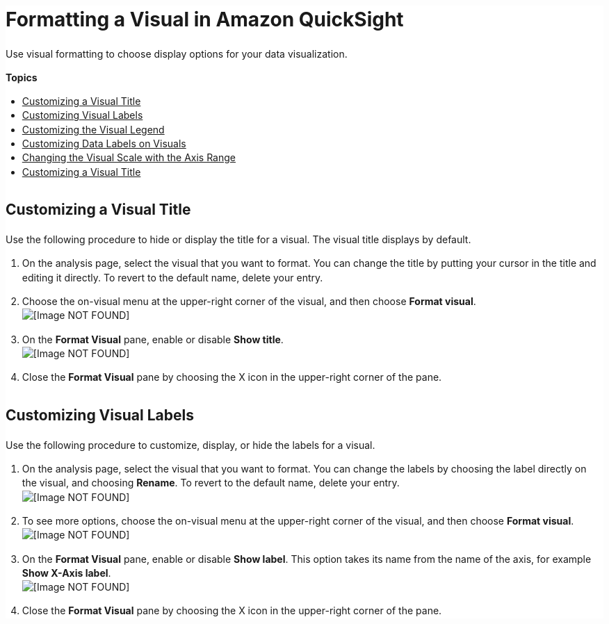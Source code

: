 # Formatting a Visual in Amazon QuickSight<a name="formatting-a-visual"></a>

Use visual formatting to choose display options for your data visualization\. 

**Topics**
+ [Customizing a Visual Title](#displaying-visual-title)
+ [Customizing Visual Labels](#customizing-visual-labels)
+ [Customizing the Visual Legend](#customizing-visual-legend)
+ [Customizing Data Labels on Visuals](#customizing-visual-data-labels)
+ [Changing the Visual Scale with the Axis Range](#changing-visual-scale-axis-range)
+ [Customizing a Visual Title](#supported-formatting-on-visual-types)

## Customizing a Visual Title<a name="displaying-visual-title"></a>

Use the following procedure to hide or display the title for a visual\. The visual title displays by default\.

1. On the analysis page, select the visual that you want to format\. You can change the title by putting your cursor in the title and editing it directly\. To revert to the default name, delete your entry\.

1. Choose the on\-visual menu at the upper\-right corner of the visual, and then choose **Format visual**\.  
![\[Image NOT FOUND\]](http://docs.aws.amazon.com/quicksight/latest/user/images/format-visual.png)

1. On the **Format Visual** pane, enable or disable **Show title**\.  
![\[Image NOT FOUND\]](http://docs.aws.amazon.com/quicksight/latest/user/images/show-title.png)

1. Close the **Format Visual** pane by choosing the X icon in the upper\-right corner of the pane\.

## Customizing Visual Labels<a name="customizing-visual-labels"></a>

Use the following procedure to customize, display, or hide the labels for a visual\. 

1. On the analysis page, select the visual that you want to format\. You can change the labels by choosing the label directly on the visual, and choosing **Rename**\. To revert to the default name, delete your entry\.  
![\[Image NOT FOUND\]](http://docs.aws.amazon.com/quicksight/latest/user/images/customize-visual-labels-direct-edit.png)

1. To see more options, choose the on\-visual menu at the upper\-right corner of the visual, and then choose **Format visual**\.  
![\[Image NOT FOUND\]](http://docs.aws.amazon.com/quicksight/latest/user/images/format-visual.png)

1. On the **Format Visual** pane, enable or disable **Show label**\. This option takes its name from the name of the axis, for example **Show X\-Axis label**\.  
![\[Image NOT FOUND\]](http://docs.aws.amazon.com/quicksight/latest/user/images/customize-visual-labels.png)

1. Close the **Format Visual** pane by choosing the X icon in the upper\-right corner of the pane\.

